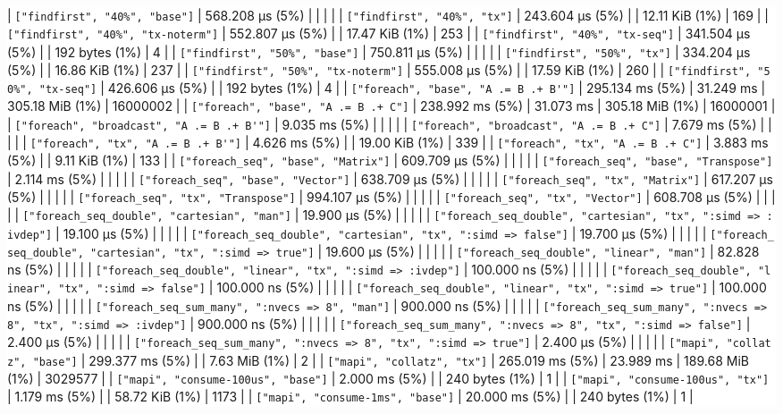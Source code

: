 | `["findfirst", "40%", "base"]`                                     | 568.208 μs (5%) |           |                 |             |
| `["findfirst", "40%", "tx"]`                                       | 243.604 μs (5%) |           |  12.11 KiB (1%) |         169 |
| `["findfirst", "40%", "tx-noterm"]`                                | 552.807 μs (5%) |           |  17.47 KiB (1%) |         253 |
| `["findfirst", "40%", "tx-seq"]`                                   | 341.504 μs (5%) |           |  192 bytes (1%) |           4 |
| `["findfirst", "50%", "base"]`                                     | 750.811 μs (5%) |           |                 |             |
| `["findfirst", "50%", "tx"]`                                       | 334.204 μs (5%) |           |  16.86 KiB (1%) |         237 |
| `["findfirst", "50%", "tx-noterm"]`                                | 555.008 μs (5%) |           |  17.59 KiB (1%) |         260 |
| `["findfirst", "50%", "tx-seq"]`                                   | 426.606 μs (5%) |           |  192 bytes (1%) |           4 |
| `["foreach", "base", "A .= B .+ B'"]`                              | 295.134 ms (5%) | 31.249 ms | 305.18 MiB (1%) |    16000002 |
| `["foreach", "base", "A .= B .+ C"]`                               | 238.992 ms (5%) | 31.073 ms | 305.18 MiB (1%) |    16000001 |
| `["foreach", "broadcast", "A .= B .+ B'"]`                         |   9.035 ms (5%) |           |                 |             |
| `["foreach", "broadcast", "A .= B .+ C"]`                          |   7.679 ms (5%) |           |                 |             |
| `["foreach", "tx", "A .= B .+ B'"]`                                |   4.626 ms (5%) |           |  19.00 KiB (1%) |         339 |
| `["foreach", "tx", "A .= B .+ C"]`                                 |   3.883 ms (5%) |           |   9.11 KiB (1%) |         133 |
| `["foreach_seq", "base", "Matrix"]`                                | 609.709 μs (5%) |           |                 |             |
| `["foreach_seq", "base", "Transpose"]`                             |   2.114 ms (5%) |           |                 |             |
| `["foreach_seq", "base", "Vector"]`                                | 638.709 μs (5%) |           |                 |             |
| `["foreach_seq", "tx", "Matrix"]`                                  | 617.207 μs (5%) |           |                 |             |
| `["foreach_seq", "tx", "Transpose"]`                               | 994.107 μs (5%) |           |                 |             |
| `["foreach_seq", "tx", "Vector"]`                                  | 608.708 μs (5%) |           |                 |             |
| `["foreach_seq_double", "cartesian", "man"]`                       |  19.900 μs (5%) |           |                 |             |
| `["foreach_seq_double", "cartesian", "tx", ":simd => :ivdep"]`     |  19.100 μs (5%) |           |                 |             |
| `["foreach_seq_double", "cartesian", "tx", ":simd => false"]`      |  19.700 μs (5%) |           |                 |             |
| `["foreach_seq_double", "cartesian", "tx", ":simd => true"]`       |  19.600 μs (5%) |           |                 |             |
| `["foreach_seq_double", "linear", "man"]`                          |  82.828 ns (5%) |           |                 |             |
| `["foreach_seq_double", "linear", "tx", ":simd => :ivdep"]`        | 100.000 ns (5%) |           |                 |             |
| `["foreach_seq_double", "linear", "tx", ":simd => false"]`         | 100.000 ns (5%) |           |                 |             |
| `["foreach_seq_double", "linear", "tx", ":simd => true"]`          | 100.000 ns (5%) |           |                 |             |
| `["foreach_seq_sum_many", ":nvecs => 8", "man"]`                   | 900.000 ns (5%) |           |                 |             |
| `["foreach_seq_sum_many", ":nvecs => 8", "tx", ":simd => :ivdep"]` | 900.000 ns (5%) |           |                 |             |
| `["foreach_seq_sum_many", ":nvecs => 8", "tx", ":simd => false"]`  |   2.400 μs (5%) |           |                 |             |
| `["foreach_seq_sum_many", ":nvecs => 8", "tx", ":simd => true"]`   |   2.400 μs (5%) |           |                 |             |
| `["mapi", "collatz", "base"]`                                      | 299.377 ms (5%) |           |   7.63 MiB (1%) |           2 |
| `["mapi", "collatz", "tx"]`                                        | 265.019 ms (5%) | 23.989 ms | 189.68 MiB (1%) |     3029577 |
| `["mapi", "consume-100us", "base"]`                                |   2.000 ms (5%) |           |  240 bytes (1%) |           1 |
| `["mapi", "consume-100us", "tx"]`                                  |   1.179 ms (5%) |           |  58.72 KiB (1%) |        1173 |
| `["mapi", "consume-1ms", "base"]`                                  |  20.000 ms (5%) |           |  240 bytes (1%) |           1 |